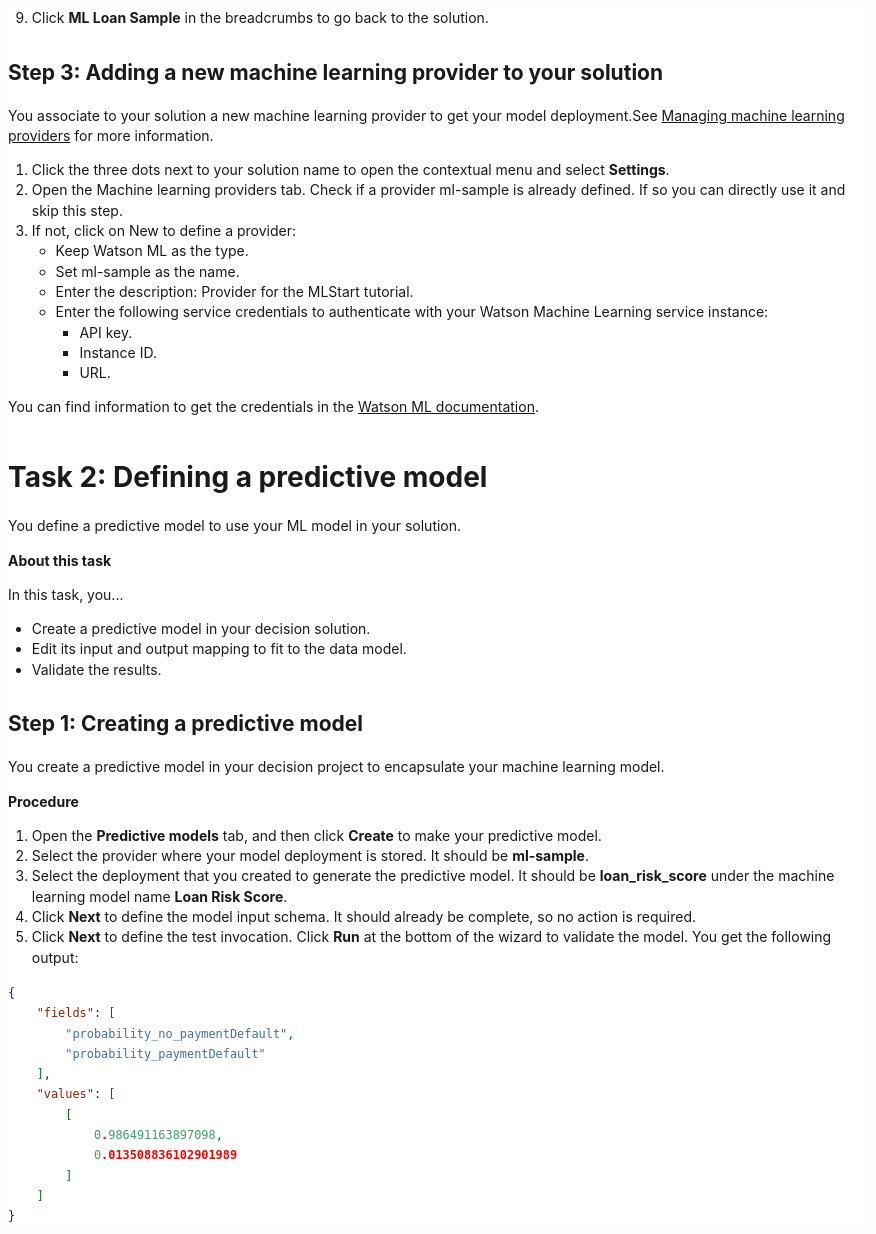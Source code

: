 9. Click **ML Loan Sample** in the breadcrumbs to go back to the solution.

## Step 3: Adding a new machine learning provider to your solution

You associate to your solution a new machine learning provider to get your model deployment.See [Managing machine learning providers](https://www.ibm.com/support/knowledgecenter/SSYHZ8_20.0.x/com.ibm.dba.aid/ml_topics/tsk_manage_providers.html) for more information.
1.  Click the three dots next to your solution name to open the contextual menu and select **Settings**.
2. Open the Machine learning providers tab. Check if a provider ml-sample is already defined. If so you can directly use it and skip this step.
3. If not, click on New to define a provider:
   * Keep Watson ML as the type.
   * Set ml-sample as the name.
   * Enter the description: Provider for the MLStart tutorial.
   * Enter the following service credentials to authenticate with your Watson Machine Learning service instance:
     * API key.
     * Instance ID.
     * URL.
     
You can find information to get the credentials in the [Watson ML documentation](https://dataplatform.cloud.ibm.com/docs/content/DO/WML_Deployment/WMLAuthentication.html?context=analytics).

# Task 2: Defining a predictive model

You define a predictive model to use your ML model in your solution.

**About this task**

In this task, you...
- Create a predictive model in your decision solution.
- Edit its input and output mapping to fit to the data model. 
- Validate the results.

## Step 1: Creating a predictive model

You create a predictive model in your decision project to encapsulate your machine learning model.

**Procedure**

1. Open the **Predictive models** tab, and then click **Create** to make your predictive model.
2. Select the provider where your model deployment is stored. It should be **ml-sample**.
3. Select the deployment that you created to generate the predictive model. It should be **loan_risk_score** under the machine learning model name **Loan Risk Score**.
4. Click **Next** to define the model input schema. It should already be complete, so no action is required.
5. Click **Next** to define the test invocation. Click **Run** at the bottom of the wizard to validate the model. You get the following output:
```json
{
    "fields": [
        "probability_no_paymentDefault",
        "probability_paymentDefault"
    ],
    "values": [
        [
            0.986491163897098,
            0.013508836102901989
        ]
    ]
}
```